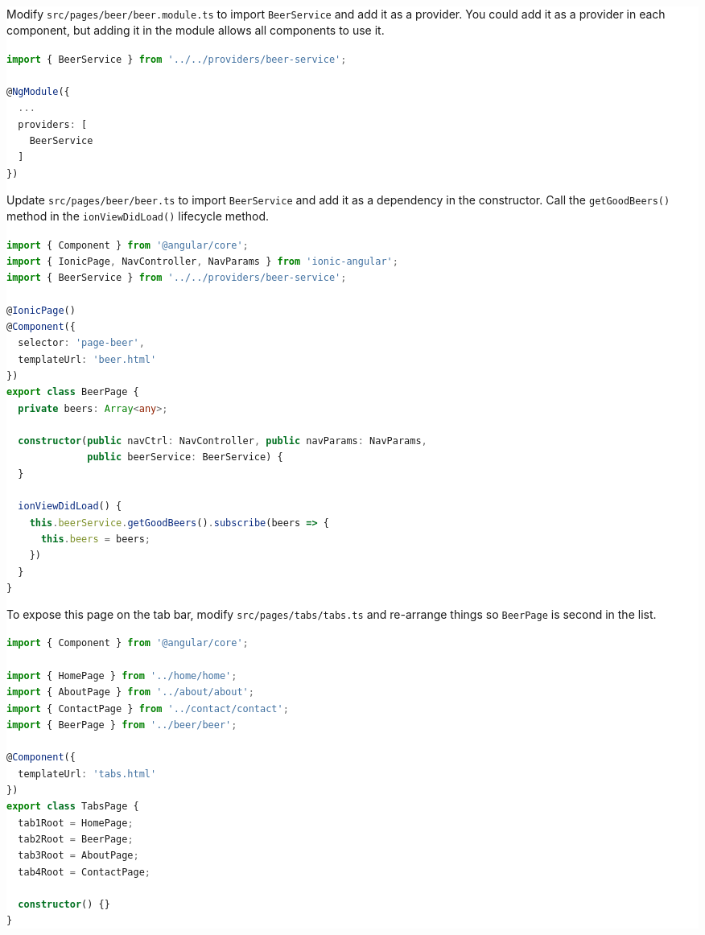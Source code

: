 Modify `src/pages/beer/beer.module.ts` to import `BeerService` and add it as a provider. You could add it as a provider in each component, but adding it in the module allows all components to use it.

```typescript
import { BeerService } from '../../providers/beer-service';

@NgModule({
  ...
  providers: [
    BeerService
  ]
})
```

Update `src/pages/beer/beer.ts` to import `BeerService` and add it as a dependency in the constructor. Call the `getGoodBeers()` method in the `ionViewDidLoad()` lifecycle method.

```typescript
import { Component } from '@angular/core';
import { IonicPage, NavController, NavParams } from 'ionic-angular';
import { BeerService } from '../../providers/beer-service';

@IonicPage()
@Component({
  selector: 'page-beer',
  templateUrl: 'beer.html'
})
export class BeerPage {
  private beers: Array<any>;

  constructor(public navCtrl: NavController, public navParams: NavParams,
              public beerService: BeerService) {
  }

  ionViewDidLoad() {
    this.beerService.getGoodBeers().subscribe(beers => {
      this.beers = beers;
    })
  }
}
```

To expose this page on the tab bar, modify `src/pages/tabs/tabs.ts` and re-arrange things so `BeerPage` is second in the list.

```typescript
import { Component } from '@angular/core';

import { HomePage } from '../home/home';
import { AboutPage } from '../about/about';
import { ContactPage } from '../contact/contact';
import { BeerPage } from '../beer/beer';

@Component({
  templateUrl: 'tabs.html'
})
export class TabsPage {
  tab1Root = HomePage;
  tab2Root = BeerPage;
  tab3Root = AboutPage;
  tab4Root = ContactPage;

  constructor() {}
}
```
